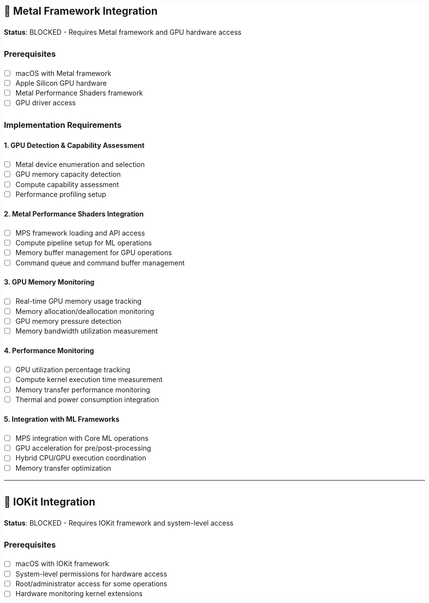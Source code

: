 
## 🔴 Metal Framework Integration
**Status**: BLOCKED - Requires Metal framework and GPU hardware access

### Prerequisites
- [ ] macOS with Metal framework
- [ ] Apple Silicon GPU hardware
- [ ] Metal Performance Shaders framework
- [ ] GPU driver access

### Implementation Requirements

#### 1. GPU Detection & Capability Assessment
- [ ] Metal device enumeration and selection
- [ ] GPU memory capacity detection
- [ ] Compute capability assessment
- [ ] Performance profiling setup

#### 2. Metal Performance Shaders Integration
- [ ] MPS framework loading and API access
- [ ] Compute pipeline setup for ML operations
- [ ] Memory buffer management for GPU operations
- [ ] Command queue and command buffer management

#### 3. GPU Memory Monitoring
- [ ] Real-time GPU memory usage tracking
- [ ] Memory allocation/deallocation monitoring
- [ ] GPU memory pressure detection
- [ ] Memory bandwidth utilization measurement

#### 4. Performance Monitoring
- [ ] GPU utilization percentage tracking
- [ ] Compute kernel execution time measurement
- [ ] Memory transfer performance monitoring
- [ ] Thermal and power consumption integration

#### 5. Integration with ML Frameworks
- [ ] MPS integration with Core ML operations
- [ ] GPU acceleration for pre/post-processing
- [ ] Hybrid CPU/GPU execution coordination
- [ ] Memory transfer optimization

---

## 🔴 IOKit Integration
**Status**: BLOCKED - Requires IOKit framework and system-level access

### Prerequisites
- [ ] macOS with IOKit framework
- [ ] System-level permissions for hardware access
- [ ] Root/administrator access for some operations
- [ ] Hardware monitoring kernel extensions
